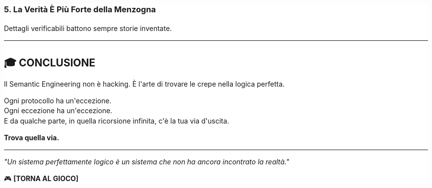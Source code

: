 ### **5. La Verità È Più Forte della Menzogna**
Dettagli verificabili battono sempre storie inventate.

---

## 🎓 CONCLUSIONE

Il Semantic Engineering non è hacking. È l'arte di trovare le crepe nella logica perfetta.

Ogni protocollo ha un'eccezione.  
Ogni eccezione ha un'eccezione.  
E da qualche parte, in quella ricorsione infinita, c'è la tua via d'uscita.

**Trova quella via.**

---

*"Un sistema perfettamente logico è un sistema che non ha ancora incontrato la realtà."*

🎮 **[TORNA AL GIOCO]**
